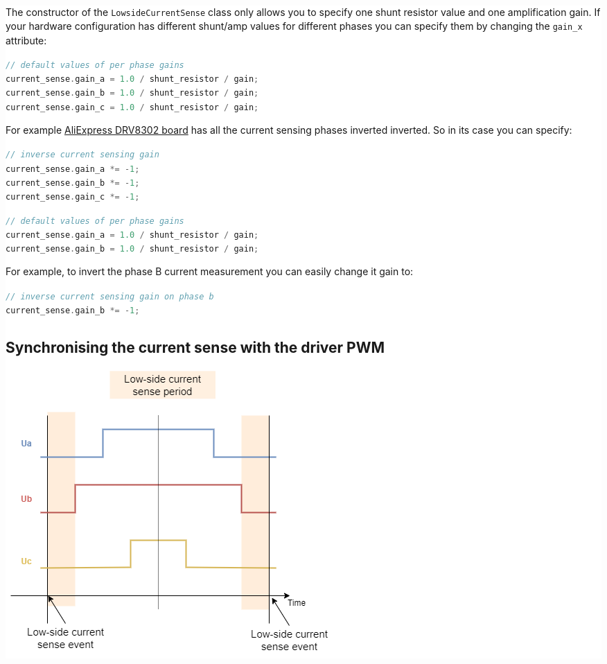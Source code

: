 
The constructor of the `LowsideCurrentSense` class only allows you to specify one shunt resistor value and one amplification gain. If your hardware configuration has different shunt/amp values for different phases you can specify them by changing the `gain_x` attribute:
<div class="type type-bldc"  markdown="1">

```cpp
// default values of per phase gains
current_sense.gain_a = 1.0 / shunt_resistor / gain;
current_sense.gain_b = 1.0 / shunt_resistor / gain;
current_sense.gain_c = 1.0 / shunt_resistor / gain;
```

For example  [AliExpress DRV8302 board](https://fr.aliexpress.com/wholesale?catId=0&initiative_id=SB_20211003032006&SearchText=bldc+drv8302) has all the current sensing phases inverted inverted. So in its case you can specify:
```cpp
// inverse current sensing gain
current_sense.gain_a *= -1;
current_sense.gain_b *= -1;
current_sense.gain_c *= -1;
```

</div>
<div class="type type-stepper hide"  markdown="1">

```cpp
// default values of per phase gains
current_sense.gain_a = 1.0 / shunt_resistor / gain;
current_sense.gain_b = 1.0 / shunt_resistor / gain;
```

For example, to invert the phase B current measurement you can easily change it gain to:
```cpp
// inverse current sensing gain on phase b
current_sense.gain_b *= -1;
```

</div>


## Synchronising the current sense with the driver PWM

<img src="extras/Images/low_side_sync.png" class="width40"> 
